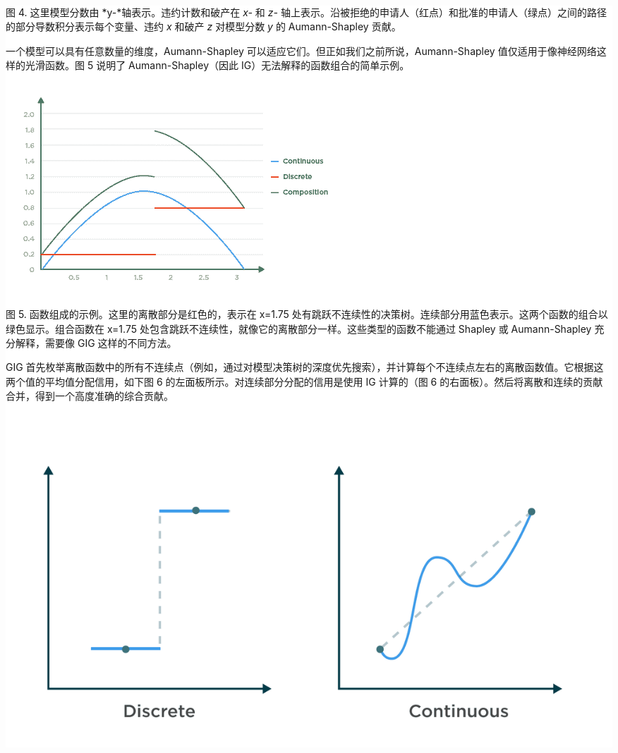 图 4\. 这里模型分数由 *y-*轴表示。违约计数和破产在 *x-* 和 *z-* 轴上表示。沿被拒绝的申请人（红点）和批准的申请人（绿点）之间的路径的部分导数积分表示每个变量、违约 *x* 和破产 *z* 对模型分数 *y* 的 Aumann-Shapley 贡献。

一个模型可以具有任意数量的维度，Aumann-Shapley 可以适应它们。但正如我们之前所说，Aumann-Shapley 值仅适用于像神经网络这样的光滑函数。图 5 说明了 Aumann-Shapley（因此 IG）无法解释的函数组合的简单示例。

![图](img/460f1e5d811abd165b8a90ed28e26f7d.png)

图 5\. 函数组成的示例。这里的离散部分是红色的，表示在 x=1.75 处有跳跃不连续性的决策树。连续部分用蓝色表示。这两个函数的组合以绿色显示。组合函数在 x=1.75 处包含跳跃不连续性，就像它的离散部分一样。这些类型的函数不能通过 Shapley 或 Aumann-Shapley 充分解释，需要像 GIG 这样的不同方法。

GIG 首先枚举离散函数中的所有不连续点（例如，通过对模型决策树的深度优先搜索），并计算每个不连续点左右的离散函数值。它根据这两个值的平均值分配信用，如下图 6 的左面板所示。对连续部分分配的信用是使用 IG 计算的（图 6 的右面板）。然后将离散和连续的贡献合并，得到一个高度准确的综合贡献。

![图](img/5c05dd23d00b6c78486eed6511c58c49.png)
